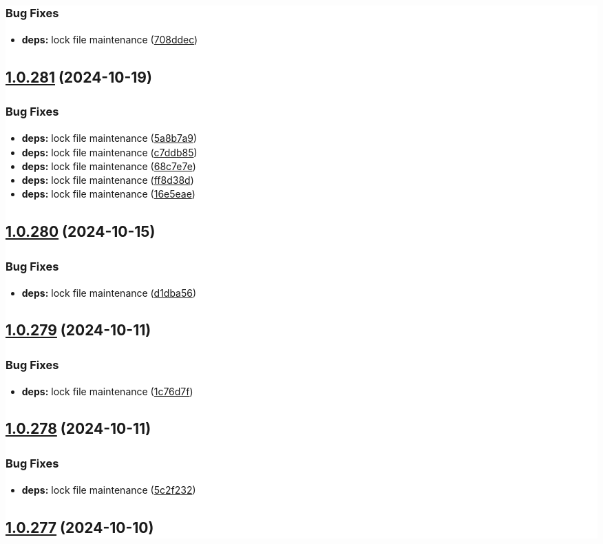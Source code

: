
### Bug Fixes

* **deps:** lock file maintenance ([708ddec](https://github.com/scratchfoundation/scratch-sb1-converter/commit/708ddec53acc129d59bfc434fa3dfa31374989a5))

## [1.0.281](https://github.com/scratchfoundation/scratch-sb1-converter/compare/v1.0.280...v1.0.281) (2024-10-19)


### Bug Fixes

* **deps:** lock file maintenance ([5a8b7a9](https://github.com/scratchfoundation/scratch-sb1-converter/commit/5a8b7a9d2963ef989a20e626ed49d71d9860f0af))
* **deps:** lock file maintenance ([c7ddb85](https://github.com/scratchfoundation/scratch-sb1-converter/commit/c7ddb85fca7ebdbccbc9c745c11239669838661b))
* **deps:** lock file maintenance ([68c7e7e](https://github.com/scratchfoundation/scratch-sb1-converter/commit/68c7e7ef2042250ab9c50e52c423dd9818708f10))
* **deps:** lock file maintenance ([ff8d38d](https://github.com/scratchfoundation/scratch-sb1-converter/commit/ff8d38d40ac2e8371c921b389f3e5956182202b2))
* **deps:** lock file maintenance ([16e5eae](https://github.com/scratchfoundation/scratch-sb1-converter/commit/16e5eae9cbaf00336dd0c599f4095d21b8cee63e))

## [1.0.280](https://github.com/scratchfoundation/scratch-sb1-converter/compare/v1.0.279...v1.0.280) (2024-10-15)


### Bug Fixes

* **deps:** lock file maintenance ([d1dba56](https://github.com/scratchfoundation/scratch-sb1-converter/commit/d1dba562fa2dbe06a1fa0252349432ca91a1f1ea))

## [1.0.279](https://github.com/scratchfoundation/scratch-sb1-converter/compare/v1.0.278...v1.0.279) (2024-10-11)


### Bug Fixes

* **deps:** lock file maintenance ([1c76d7f](https://github.com/scratchfoundation/scratch-sb1-converter/commit/1c76d7f99eaad0be238d276ef2cc203da23821da))

## [1.0.278](https://github.com/scratchfoundation/scratch-sb1-converter/compare/v1.0.277...v1.0.278) (2024-10-11)


### Bug Fixes

* **deps:** lock file maintenance ([5c2f232](https://github.com/scratchfoundation/scratch-sb1-converter/commit/5c2f2325788315e5ff23c36460dda59f2ba02a1f))

## [1.0.277](https://github.com/scratchfoundation/scratch-sb1-converter/compare/v1.0.276...v1.0.277) (2024-10-10)
